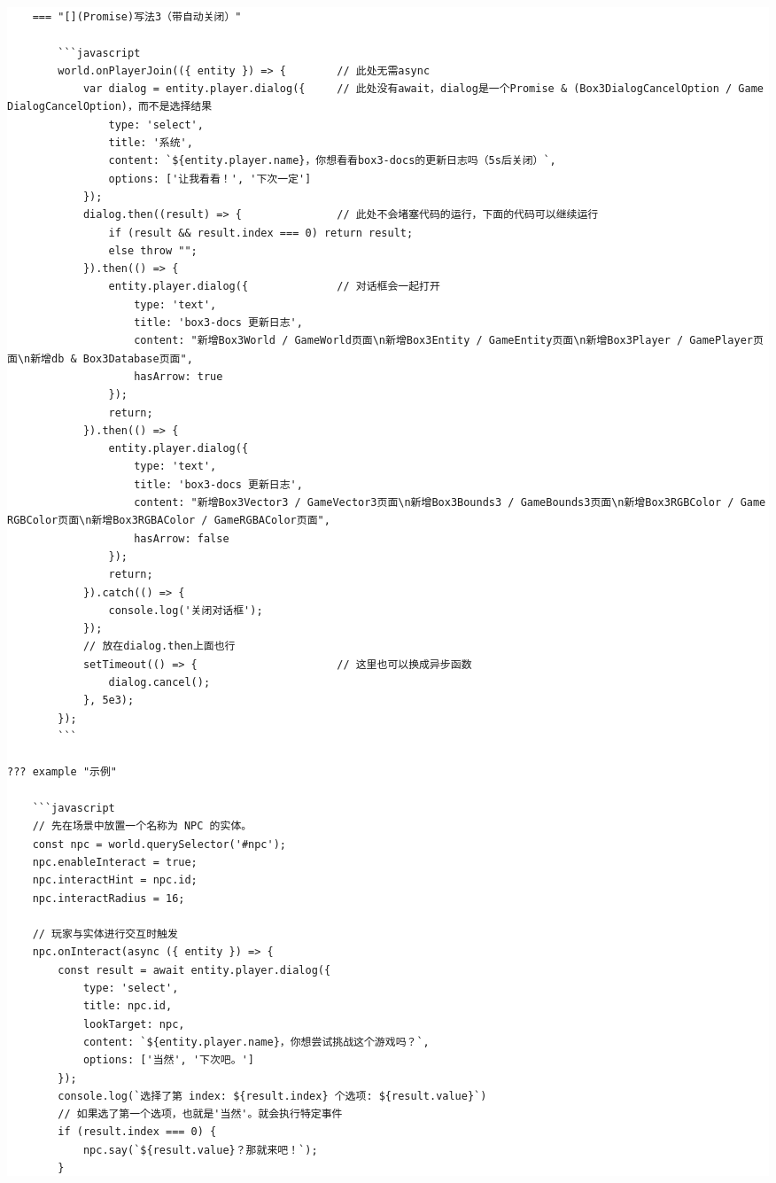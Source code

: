         === "[](Promise)写法3（带自动关闭）"

            ```javascript
            world.onPlayerJoin(({ entity }) => {        // 此处无需async
                var dialog = entity.player.dialog({     // 此处没有await，dialog是一个Promise & (Box3DialogCancelOption / GameDialogCancelOption)，而不是选择结果
                    type: 'select',
                    title: '系统',
                    content: `${entity.player.name}，你想看看box3-docs的更新日志吗（5s后关闭）`,
                    options: ['让我看看！', '下次一定']
                });
                dialog.then((result) => {               // 此处不会堵塞代码的运行，下面的代码可以继续运行
                    if (result && result.index === 0) return result;
                    else throw "";
                }).then(() => {
                    entity.player.dialog({              // 对话框会一起打开
                        type: 'text',
                        title: 'box3-docs 更新日志',
                        content: "新增Box3World / GameWorld页面\n新增Box3Entity / GameEntity页面\n新增Box3Player / GamePlayer页面\n新增db & Box3Database页面",
                        hasArrow: true
                    });
                    return;
                }).then(() => {
                    entity.player.dialog({
                        type: 'text',
                        title: 'box3-docs 更新日志',
                        content: "新增Box3Vector3 / GameVector3页面\n新增Box3Bounds3 / GameBounds3页面\n新增Box3RGBColor / GameRGBColor页面\n新增Box3RGBAColor / GameRGBAColor页面",
                        hasArrow: false
                    });
                    return;
                }).catch(() => {
                    console.log('关闭对话框');
                });
                // 放在dialog.then上面也行
                setTimeout(() => {                      // 这里也可以换成异步函数
                    dialog.cancel();
                }, 5e3);
            });
            ```

    ??? example "示例"

        ```javascript
        // 先在场景中放置一个名称为 NPC 的实体。
        const npc = world.querySelector('#npc');
        npc.enableInteract = true;
        npc.interactHint = npc.id;
        npc.interactRadius = 16;

        // 玩家与实体进行交互时触发
        npc.onInteract(async ({ entity }) => {
            const result = await entity.player.dialog({
                type: 'select',
                title: npc.id,
                lookTarget: npc,
                content: `${entity.player.name}，你想尝试挑战这个游戏吗？`,
                options: ['当然', '下次吧。']
            });
            console.log(`选择了第 index: ${result.index} 个选项: ${result.value}`)
            // 如果选了第一个选项，也就是'当然'。就会执行特定事件
            if (result.index === 0) {
                npc.say(`${result.value}？那就来吧！`);
            }